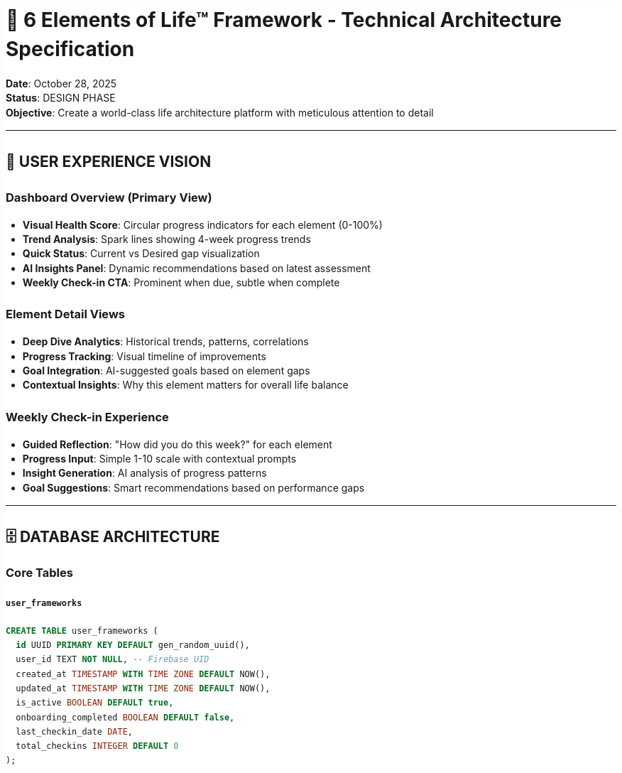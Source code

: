 # 🎯 6 Elements of Life™ Framework - Technical Architecture Specification

**Date**: October 28, 2025  
**Status**: DESIGN PHASE  
**Objective**: Create a world-class life architecture platform with meticulous attention to detail

---

## 🎨 **USER EXPERIENCE VISION**

### **Dashboard Overview (Primary View)**
- **Visual Health Score**: Circular progress indicators for each element (0-100%)
- **Trend Analysis**: Spark lines showing 4-week progress trends
- **Quick Status**: Current vs Desired gap visualization
- **AI Insights Panel**: Dynamic recommendations based on latest assessment
- **Weekly Check-in CTA**: Prominent when due, subtle when complete

### **Element Detail Views**
- **Deep Dive Analytics**: Historical trends, patterns, correlations
- **Progress Tracking**: Visual timeline of improvements
- **Goal Integration**: AI-suggested goals based on element gaps
- **Contextual Insights**: Why this element matters for overall life balance

### **Weekly Check-in Experience**
- **Guided Reflection**: "How did you do this week?" for each element
- **Progress Input**: Simple 1-10 scale with contextual prompts
- **Insight Generation**: AI analysis of progress patterns
- **Goal Suggestions**: Smart recommendations based on performance gaps

---

## 🗄️ **DATABASE ARCHITECTURE**

### **Core Tables**

#### `user_frameworks`
```sql
CREATE TABLE user_frameworks (
  id UUID PRIMARY KEY DEFAULT gen_random_uuid(),
  user_id TEXT NOT NULL, -- Firebase UID
  created_at TIMESTAMP WITH TIME ZONE DEFAULT NOW(),
  updated_at TIMESTAMP WITH TIME ZONE DEFAULT NOW(),
  is_active BOOLEAN DEFAULT true,
  onboarding_completed BOOLEAN DEFAULT false,
  last_checkin_date DATE,
  total_checkins INTEGER DEFAULT 0
);
```
